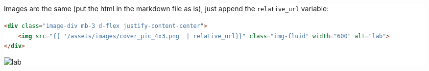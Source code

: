 Images are the same (put the html in the markdown file as is), just append the `relative_url` variable:

```markdown
<div class="image-div mb-3 d-flex justify-content-center">
    <img src="{{ '/assets/images/cover_pic_4x3.png' | relative_url}}" class="img-fluid" width="600" alt="lab">
</div>
```
<div class="image-div mb-3 d-flex justify-content-center">
    <img src="{{ '/assets/images/cover_pic_4x3.png' | relative_url}}" class="img-fluid" width="600" alt="lab">
</div>